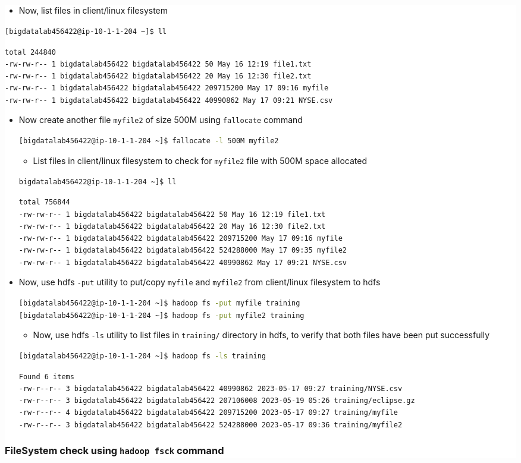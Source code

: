   - Now, list files in client/linux filesystem

  ```bash
  [bigdatalab456422@ip-10-1-1-204 ~]$ ll
  ```

  ```console
  total 244840
  -rw-rw-r-- 1 bigdatalab456422 bigdatalab456422 50 May 16 12:19 file1.txt
  -rw-rw-r-- 1 bigdatalab456422 bigdatalab456422 20 May 16 12:30 file2.txt
  -rw-rw-r-- 1 bigdatalab456422 bigdatalab456422 209715200 May 17 09:16 myfile
  -rw-rw-r-- 1 bigdatalab456422 bigdatalab456422 40990862 May 17 09:21 NYSE.csv
  ```

- Now create another file `myfile2` of size 500M using `fallocate` command

  ```bash
  [bigdatalab456422@ip-10-1-1-204 ~]$ fallocate -l 500M myfile2
  ```

  - List files in client/linux filesystem to check for `myfile2` file with 500M space allocated

  ```bash
  bigdatalab456422@ip-10-1-1-204 ~]$ ll
  ```

  ```console
  total 756844
  -rw-rw-r-- 1 bigdatalab456422 bigdatalab456422 50 May 16 12:19 file1.txt
  -rw-rw-r-- 1 bigdatalab456422 bigdatalab456422 20 May 16 12:30 file2.txt
  -rw-rw-r-- 1 bigdatalab456422 bigdatalab456422 209715200 May 17 09:16 myfile
  -rw-rw-r-- 1 bigdatalab456422 bigdatalab456422 524288000 May 17 09:35 myfile2
  -rw-rw-r-- 1 bigdatalab456422 bigdatalab456422 40990862 May 17 09:21 NYSE.csv
  ```

- Now, use hdfs `-put` utility to put/copy `myfile` and `myfile2` from client/linux filesystem to hdfs

  ```bash
  [bigdatalab456422@ip-10-1-1-204 ~]$ hadoop fs -put myfile training
  [bigdatalab456422@ip-10-1-1-204 ~]$ hadoop fs -put myfile2 training
  ```

  - Now, use hdfs `-ls` utility to list files in `training/` directory in hdfs, to verify that both files have been put successfully

  ```bash
  [bigdatalab456422@ip-10-1-1-204 ~]$ hadoop fs -ls training
  ```

  ```console
  Found 6 items
  -rw-r--r-- 3 bigdatalab456422 bigdatalab456422 40990862 2023-05-17 09:27 training/NYSE.csv
  -rw-r--r-- 3 bigdatalab456422 bigdatalab456422 207106008 2023-05-19 05:26 training/eclipse.gz
  -rw-r--r-- 4 bigdatalab456422 bigdatalab456422 209715200 2023-05-17 09:27 training/myfile
  -rw-r--r-- 3 bigdatalab456422 bigdatalab456422 524288000 2023-05-17 09:36 training/myfile2
  ```

### FileSystem check using `hadoop fsck` command
